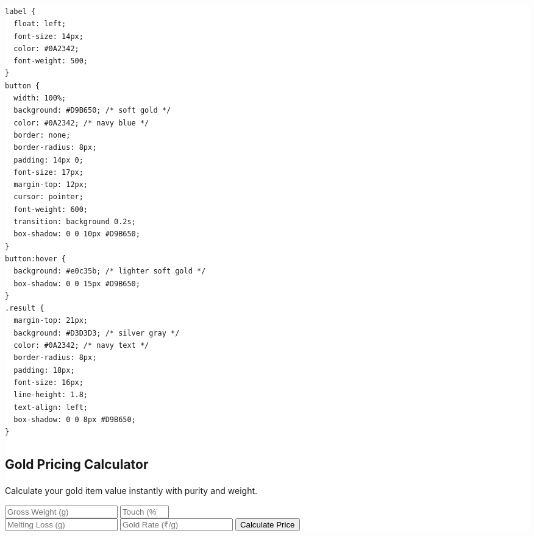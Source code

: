     label {
      float: left;
      font-size: 14px;
      color: #0A2342;
      font-weight: 500;
    }
    button {
      width: 100%;
      background: #D9B650; /* soft gold */
      color: #0A2342; /* navy blue */
      border: none;
      border-radius: 8px;
      padding: 14px 0;
      font-size: 17px;
      margin-top: 12px;
      cursor: pointer;
      font-weight: 600;
      transition: background 0.2s;
      box-shadow: 0 0 10px #D9B650;
    }
    button:hover {
      background: #e0c35b; /* lighter soft gold */
      box-shadow: 0 0 15px #D9B650;
    }
    .result {
      margin-top: 21px;
      background: #D3D3D3; /* silver gray */
      color: #0A2342; /* navy text */
      border-radius: 8px;
      padding: 18px;
      font-size: 16px;
      line-height: 1.8;
      text-align: left;
      box-shadow: 0 0 8px #D9B650;
    }
  </style>
</head>
<body>
  <div class="container">
    <h2>Gold Pricing Calculator</h2>
    <p>Calculate your gold item value instantly with purity and weight.</p>
    <form id="goldForm" autocomplete="off" onsubmit="event.preventDefault(); calculatePrice();">
      <div class="input-row">
        <input type="number" id="grossWeight" placeholder="Gross Weight (g)" step="0.01" min="0">
        <input type="number" id="purity" placeholder="Touch (%)" step="0.1" min="0" max="100">
      </div>
      <input type="number" id="meltingLoss" placeholder="Melting Loss (g)" step="0.01" min="0">
      <input type="number" id="goldRate" placeholder="Gold Rate (₹/g)" step="0.01" min="0">
      <button type="submit">Calculate Price</button>
    </form>
    <div id="output" class="result" style="display:none;">
      <strong>Net Weight:</strong> <span id="netWeight"></span> g<br>
      <strong>Pure Gold Content:</strong> <span id="pureGold"></span> g<br>
      <strong>Gold Value:</strong> ₹<span id="goldValue"></span><br>
      <strong>Final Price:</strong> ₹<span id="finalPrice"></span>
    </div>
  </div>
  <script>
    function calculatePrice() {
      let grossWeight = parseFloat(document.getElementById('grossWeight').value);
      grossWeight = (!isNaN(grossWeight) && grossWeight > 0) ? grossWeight : 0;
